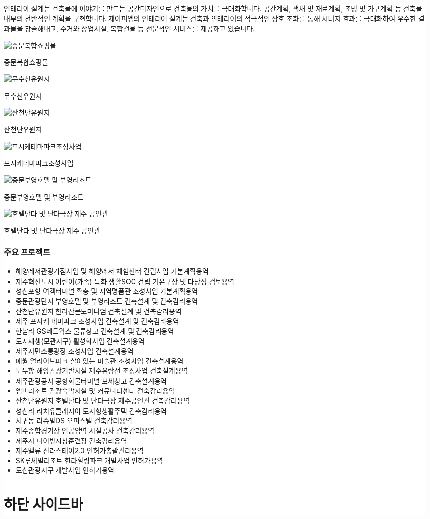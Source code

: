 인테리어 설계는 건축물에 이야기를 만드는 공간디자인으로 건축물의 가치를 극대화합니다. 공간계획, 색채 및 재료계획, 조명 및 가구계획 등 건축물 내부의 전반적인 계획을 구현합니다. 제이피엠의 인테리어 설계는 건축과 인테리어의 적극적인 상호 조화를 통해 시너지 효과를 극대화하여 우수한 결과물을 창출해내고, 주거와 상업시설, 복합건물 등 전문적인 서비스를 제공하고 있습니다.

![중문복합쇼핑몰](image%2035.png)

중문복합쇼핑몰

![무수천유원지](image%2036.png)

무수천유원지

![산천단유원지](image%2037.png)

산천단유원지

![프시케테마파크조성사업](image%2038.png)

프시케테마파크조성사업

![중문부영호텔 및 부영리조트](image%2039.png)

중문부영호텔 및 부영리조트

![호텔난타 및 난타극장 제주 공연관](image%2040.png)

호텔난타 및 난타극장 제주 공연관

### 주요 프로젝트

- 해양레저관광거점사업 및 해양레저 체험센터 건립사업 기본계획용역
- 제주혁신도시 어린이(가족) 특화 생활SOC 건립 기본구상 및 타당성 검토용역
- 성산포항 여객터미널 확충 및 지역명품관 조성사업 기본계획용역
- 중문관광단지 부영호텔 및 부영리조트 건축설계 및 건축감리용역
- 산천단유원지 한라산콘도미니엄 건축설계 및 건축감리용역
- 제주 프시케 테마파크 조성사업 건축설계 및 건축감리용역
- 한남리 GS네트웍스 물류창고 건축설계 및 건축감리용역
- 도시재생(모관지구) 활성화사업 건축설계용역
- 제주시민소통광장 조성사업 건축설계용역
- 애월 얼라이브파크 살아있는 미술관 조성사업 건축설계용역
- 도두항 해양관광기반시설 제주유람선 조성사업 건축설계용역
- 제주관광공사 공항화물터미널 보세창고 건축설계용역
- 엠버리조트 관광숙박시설 및 커뮤니티센터 건축감리용역
- 산천단유원지 호텔난타 및 난타극장 제주공연관 건축감리용역
- 성산리 리치유클래시아 도시형생활주택 건축감리용역
- 서귀동 리슈빌DS 오피스텔 건축감리용역
- 제주종합경기장 인공암벽 시설공사 건축감리용역
- 제주시 다이빙지상훈련장 건축감리용역
- 제주밸류 신라스테이2.0 인허가총괄관리용역
- SK루체빌리조트 한라힐링파크 개발사업 인허가용역
- 토산관광지구 개발사업 인허가용역

# 하단 사이드바
